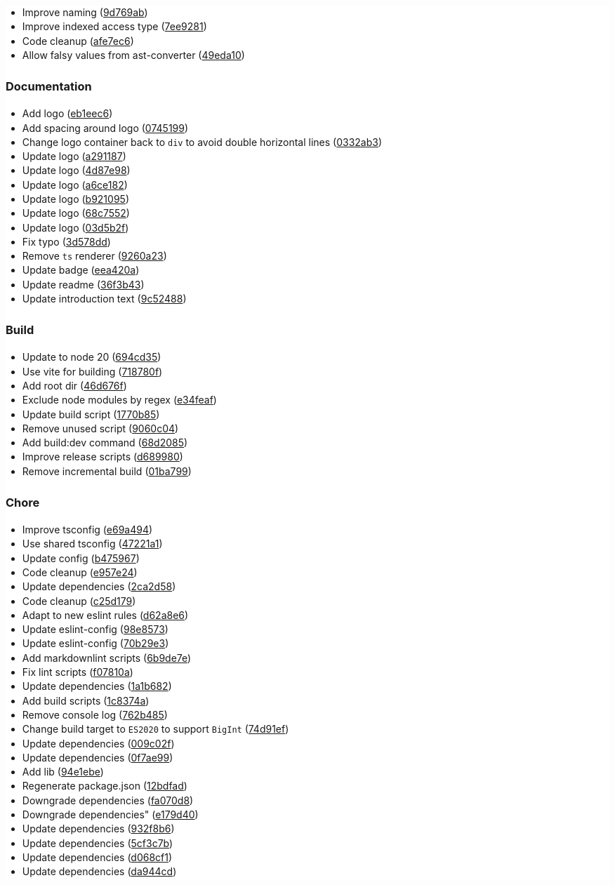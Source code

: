 - Improve naming ([9d769ab](https://github.com/schoero/unwritten/commit/9d769ab))
- Improve indexed access type ([7ee9281](https://github.com/schoero/unwritten/commit/7ee9281))
- Code cleanup ([afe7ec6](https://github.com/schoero/unwritten/commit/afe7ec6))
- Allow falsy values from ast-converter ([49eda10](https://github.com/schoero/unwritten/commit/49eda10))

### Documentation

- Add logo ([eb1eec6](https://github.com/schoero/unwritten/commit/eb1eec6))
- Add spacing around logo ([0745199](https://github.com/schoero/unwritten/commit/0745199))
- Change logo container back to `div` to avoid double horizontal lines ([0332ab3](https://github.com/schoero/unwritten/commit/0332ab3))
- Update logo ([a291187](https://github.com/schoero/unwritten/commit/a291187))
- Update logo ([4d87e98](https://github.com/schoero/unwritten/commit/4d87e98))
- Update logo ([a6ce182](https://github.com/schoero/unwritten/commit/a6ce182))
- Update logo ([b921095](https://github.com/schoero/unwritten/commit/b921095))
- Update logo ([68c7552](https://github.com/schoero/unwritten/commit/68c7552))
- Update logo ([03d5b2f](https://github.com/schoero/unwritten/commit/03d5b2f))
- Fix typo ([3d578dd](https://github.com/schoero/unwritten/commit/3d578dd))
- Remove `ts` renderer ([9260a23](https://github.com/schoero/unwritten/commit/9260a23))
- Update badge ([eea420a](https://github.com/schoero/unwritten/commit/eea420a))
- Update readme ([36f3b43](https://github.com/schoero/unwritten/commit/36f3b43))
- Update introduction text ([9c52488](https://github.com/schoero/unwritten/commit/9c52488))

### Build

- Update to node 20 ([694cd35](https://github.com/schoero/unwritten/commit/694cd35))
- Use vite for building ([718780f](https://github.com/schoero/unwritten/commit/718780f))
- Add root dir ([46d676f](https://github.com/schoero/unwritten/commit/46d676f))
- Exclude node modules by regex ([e34feaf](https://github.com/schoero/unwritten/commit/e34feaf))
- Update build script ([1770b85](https://github.com/schoero/unwritten/commit/1770b85))
- Remove unused script ([9060c04](https://github.com/schoero/unwritten/commit/9060c04))
- Add build:dev command ([68d2085](https://github.com/schoero/unwritten/commit/68d2085))
- Improve release scripts ([d689980](https://github.com/schoero/unwritten/commit/d689980))
- Remove incremental build ([01ba799](https://github.com/schoero/unwritten/commit/01ba799))

### Chore

- Improve tsconfig ([e69a494](https://github.com/schoero/unwritten/commit/e69a494))
- Use shared tsconfig ([47221a1](https://github.com/schoero/unwritten/commit/47221a1))
- Update config ([b475967](https://github.com/schoero/unwritten/commit/b475967))
- Code cleanup ([e957e24](https://github.com/schoero/unwritten/commit/e957e24))
- Update dependencies ([2ca2d58](https://github.com/schoero/unwritten/commit/2ca2d58))
- Code cleanup ([c25d179](https://github.com/schoero/unwritten/commit/c25d179))
- Adapt to new eslint rules ([d62a8e6](https://github.com/schoero/unwritten/commit/d62a8e6))
- Update eslint-config ([98e8573](https://github.com/schoero/unwritten/commit/98e8573))
- Update eslint-config ([70b29e3](https://github.com/schoero/unwritten/commit/70b29e3))
- Add markdownlint scripts ([6b9de7e](https://github.com/schoero/unwritten/commit/6b9de7e))
- Fix lint scripts ([f07810a](https://github.com/schoero/unwritten/commit/f07810a))
- Update dependencies ([1a1b682](https://github.com/schoero/unwritten/commit/1a1b682))
- Add build scripts ([1c8374a](https://github.com/schoero/unwritten/commit/1c8374a))
- Remove console log ([762b485](https://github.com/schoero/unwritten/commit/762b485))
- Change build target to `ES2020` to support `BigInt` ([74d91ef](https://github.com/schoero/unwritten/commit/74d91ef))
- Update dependencies ([009c02f](https://github.com/schoero/unwritten/commit/009c02f))
- Update dependencies ([0f7ae99](https://github.com/schoero/unwritten/commit/0f7ae99))
- Add lib ([94e1ebe](https://github.com/schoero/unwritten/commit/94e1ebe))
- Regenerate package.json ([12bdfad](https://github.com/schoero/unwritten/commit/12bdfad))
- Downgrade dependencies ([fa070d8](https://github.com/schoero/unwritten/commit/fa070d8))
- Downgrade dependencies" ([e179d40](https://github.com/schoero/unwritten/commit/e179d40))
- Update dependencies ([932f8b6](https://github.com/schoero/unwritten/commit/932f8b6))
- Update dependencies ([5cf3c7b](https://github.com/schoero/unwritten/commit/5cf3c7b))
- Update dependencies ([d068cf1](https://github.com/schoero/unwritten/commit/d068cf1))
- Update dependencies ([da944cd](https://github.com/schoero/unwritten/commit/da944cd))